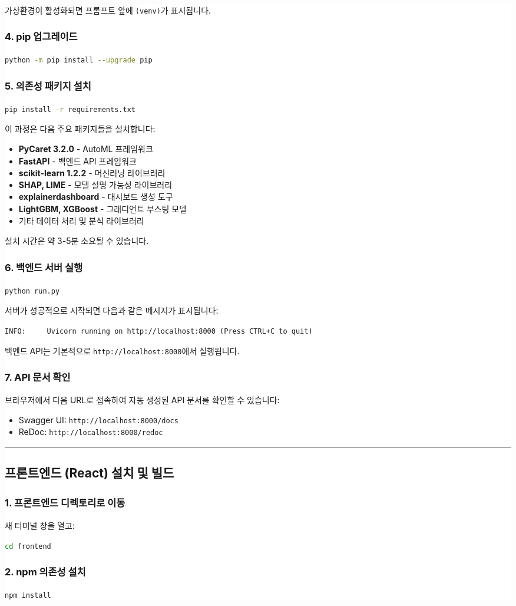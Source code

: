 가상환경이 활성화되면 프롬프트 앞에 `(venv)`가 표시됩니다.

### 4. pip 업그레이드
```bash
python -m pip install --upgrade pip
```

### 5. 의존성 패키지 설치
```bash
pip install -r requirements.txt
```

이 과정은 다음 주요 패키지들을 설치합니다:
- **PyCaret 3.2.0** - AutoML 프레임워크
- **FastAPI** - 백엔드 API 프레임워크
- **scikit-learn 1.2.2** - 머신러닝 라이브러리
- **SHAP, LIME** - 모델 설명 가능성 라이브러리
- **explainerdashboard** - 대시보드 생성 도구
- **LightGBM, XGBoost** - 그래디언트 부스팅 모델
- 기타 데이터 처리 및 분석 라이브러리

설치 시간은 약 3-5분 소요될 수 있습니다.

### 6. 백엔드 서버 실행
```bash
python run.py
```

서버가 성공적으로 시작되면 다음과 같은 메시지가 표시됩니다:
```
INFO:     Uvicorn running on http://localhost:8000 (Press CTRL+C to quit)
```

백엔드 API는 기본적으로 `http://localhost:8000`에서 실행됩니다.

### 7. API 문서 확인
브라우저에서 다음 URL로 접속하여 자동 생성된 API 문서를 확인할 수 있습니다:
- Swagger UI: `http://localhost:8000/docs`
- ReDoc: `http://localhost:8000/redoc`

---

## 프론트엔드 (React) 설치 및 빌드

### 1. 프론트엔드 디렉토리로 이동
새 터미널 창을 열고:

```bash
cd frontend
```

### 2. npm 의존성 설치
```bash
npm install
```
